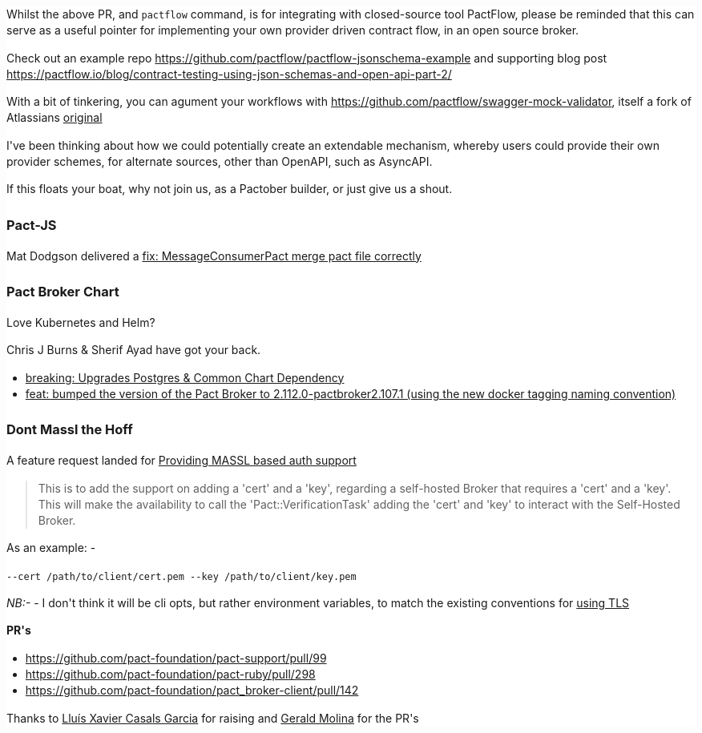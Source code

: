 
Whilst the above PR, and `pactflow` command, is for integrating with closed-source tool PactFlow, please be reminded that this can serve as a useful pointer for implementing your own provider driven contract flow, in an open source broker. 

Check out an example repo https://github.com/pactflow/pactflow-jsonschema-example and supporting blog post https://pactflow.io/blog/contract-testing-using-json-schemas-and-open-api-part-2/

With a bit of tinkering, you can agument your workflows with https://github.com/pactflow/swagger-mock-validator, itself a fork of Atlassians [original](https://bitbucket.org/atlassian/swagger-mock-validator)

I've been thinking about how we could potentially create an extendable mechanism, whereby users could provide their own provider schemes, for alternate sources, other than OpenAPI, such as AsyncAPI.

If this floats your boat, why not join us, as a Pactober builder, or just give us a shout.

### Pact-JS

Mat Dodgson delivered a [fix: MessageConsumerPact merge pact file correctly](https://github.com/pact-foundation/pact-js/pull/1111)

### Pact Broker Chart

Love Kubernetes and Helm?

Chris J Burns & Sherif Ayad have got your back.

- [breaking: Upgrades Postgres & Common Chart Dependency](https://github.com/pact-foundation/pact-broker-chart/pull/66)
- [feat: bumped the version of the Pact Broker to 2.112.0-pactbroker2.107.1 (using the new docker tagging naming convention)](https://github.com/pact-foundation/pact-broker-chart/pull/64)

### Dont Massl the Hoff

A feature request landed for [Providing MASSL based auth support](https://pact.canny.io/feature-requests/p/provide-massl-based-auth-support)

>This is to add the support on adding a 'cert' and a 'key', regarding a self-hosted Broker that requires a 'cert' and a 'key'.
This will make the availability to call the 'Pact::VerificationTask' adding the 'cert' and 'key' to interact with the Self-Hosted Broker.

As an example: -

`--cert /path/to/client/cert.pem --key /path/to/client/key.pem`

_NB:-_ - I don't think it will be cli opts, but rather environment variables, to match the existing conventions for [using TLS](https://docs.pact.io/pact_broker/advanced_topics/using-tls)

**PR's**

- https://github.com/pact-foundation/pact-support/pull/99
- https://github.com/pact-foundation/pact-ruby/pull/298
- https://github.com/pact-foundation/pact_broker-client/pull/142

Thanks to [Lluís Xavier Casals Garcia](https://github.com/lluis-jt) for raising and [Gerald Molina](https://github.com/gmolki) for the PR's
